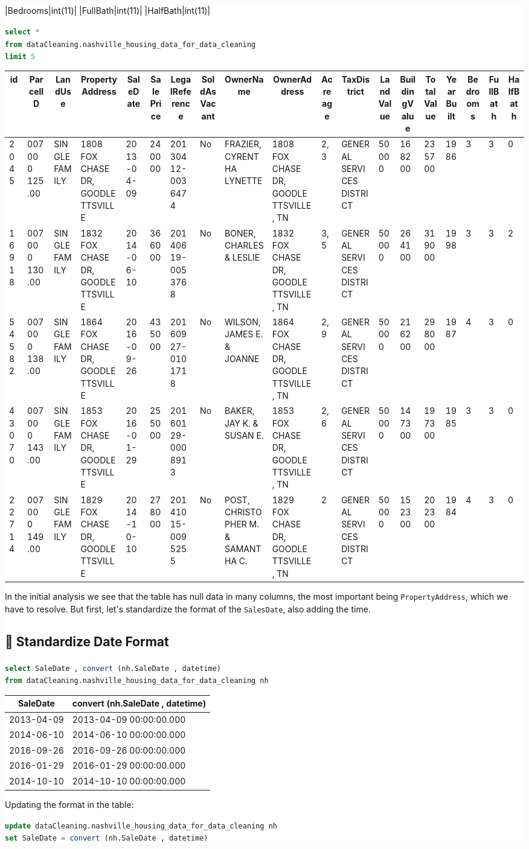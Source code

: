 |Bedrooms|int(11)|
|FullBath|int(11)|
|HalfBath|int(11)|

```sql
select *
from dataCleaning.nashville_housing_data_for_data_cleaning 
limit 5
```

|id|ParcelID|LandUse|PropertyAddress|SaleDate|SalePrice|LegalReference|SoldAsVacant|OwnerName|OwnerAddress|Acreage|TaxDistrict|LandValue|BuildingValue|TotalValue|YearBuilt|Bedrooms|FullBath|HalfBath|
|--|--------|-------|---------------|--------|---------|--------------|------------|---------|------------|-------|-----------|---------|-------------|----------|---------|--------|--------|--------|
|2045|007 00 0 125.00|SINGLE FAMILY|1808  FOX CHASE DR, GOODLETTSVILLE|2013-04-09|240000|20130412-0036474|No|FRAZIER, CYRENTHA LYNETTE|1808  FOX CHASE DR, GOODLETTSVILLE, TN|2,3|GENERAL SERVICES DISTRICT|50000|168200|235700|1986|3|3|0|
|16918|007 00 0 130.00|SINGLE FAMILY|1832  FOX CHASE DR, GOODLETTSVILLE|2014-06-10|366000|20140619-0053768|No|BONER, CHARLES & LESLIE|1832  FOX CHASE DR, GOODLETTSVILLE, TN|3,5|GENERAL SERVICES DISTRICT|50000|264100|319000|1998|3|3|2|
|54582|007 00 0 138.00|SINGLE FAMILY|1864 FOX CHASE  DR, GOODLETTSVILLE|2016-09-26|435000|20160927-0101718|No|WILSON, JAMES E. & JOANNE|1864  FOX CHASE DR, GOODLETTSVILLE, TN|2,9|GENERAL SERVICES DISTRICT|50000|216200|298000|1987|4|3|0|
|43070|007 00 0 143.00|SINGLE FAMILY|1853  FOX CHASE DR, GOODLETTSVILLE|2016-01-29|255000|20160129-0008913|No|BAKER, JAY K. & SUSAN E.|1853  FOX CHASE DR, GOODLETTSVILLE, TN|2,6|GENERAL SERVICES DISTRICT|50000|147300|197300|1985|3|3|0|
|22714|007 00 0 149.00|SINGLE FAMILY|1829  FOX CHASE DR, GOODLETTSVILLE|2014-10-10|278000|20141015-0095255|No|POST, CHRISTOPHER M. & SAMANTHA C.|1829  FOX CHASE DR, GOODLETTSVILLE, TN|2|GENERAL SERVICES DISTRICT|50000|152300|202300|1984|4|3|0|

In the initial analysis we see that the table has null data in many columns, the most important being <code>PropertyAddress</code>, which we have to resolve.
But first, let's standardize the format of the <code>SalesDate</code>, also adding the time.



##  📌 Standardize Date Format

```sql
select SaleDate , convert (nh.SaleDate , datetime)
from dataCleaning.nashville_housing_data_for_data_cleaning nh
```

|SaleDate|convert (nh.SaleDate , datetime)|
|--------|--------------------------------|
|2013-04-09|2013-04-09 00:00:00.000|
|2014-06-10|2014-06-10 00:00:00.000|
|2016-09-26|2016-09-26 00:00:00.000|
|2016-01-29|2016-01-29 00:00:00.000|
|2014-10-10|2014-10-10 00:00:00.000|


Updating the format in the table:

```sql
update dataCleaning.nashville_housing_data_for_data_cleaning nh
set SaleDate = convert (nh.SaleDate , datetime)
```

